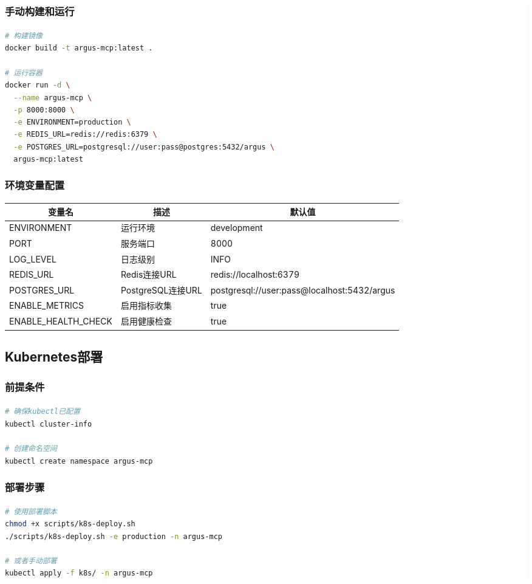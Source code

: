 ### 手动构建和运行

```bash
# 构建镜像
docker build -t argus-mcp:latest .

# 运行容器
docker run -d \
  --name argus-mcp \
  -p 8000:8000 \
  -e ENVIRONMENT=production \
  -e REDIS_URL=redis://redis:6379 \
  -e POSTGRES_URL=postgresql://user:pass@postgres:5432/argus \
  argus-mcp:latest
```

### 环境变量配置

| 变量名 | 描述 | 默认值 |
|--------|------|--------|
| ENVIRONMENT | 运行环境 | development |
| PORT | 服务端口 | 8000 |
| LOG_LEVEL | 日志级别 | INFO |
| REDIS_URL | Redis连接URL | redis://localhost:6379 |
| POSTGRES_URL | PostgreSQL连接URL | postgresql://user:pass@localhost:5432/argus |
| ENABLE_METRICS | 启用指标收集 | true |
| ENABLE_HEALTH_CHECK | 启用健康检查 | true |

## Kubernetes部署

### 前提条件

```bash
# 确保kubectl已配置
kubectl cluster-info

# 创建命名空间
kubectl create namespace argus-mcp
```

### 部署步骤

```bash
# 使用部署脚本
chmod +x scripts/k8s-deploy.sh
./scripts/k8s-deploy.sh -e production -n argus-mcp

# 或者手动部署
kubectl apply -f k8s/ -n argus-mcp
```
